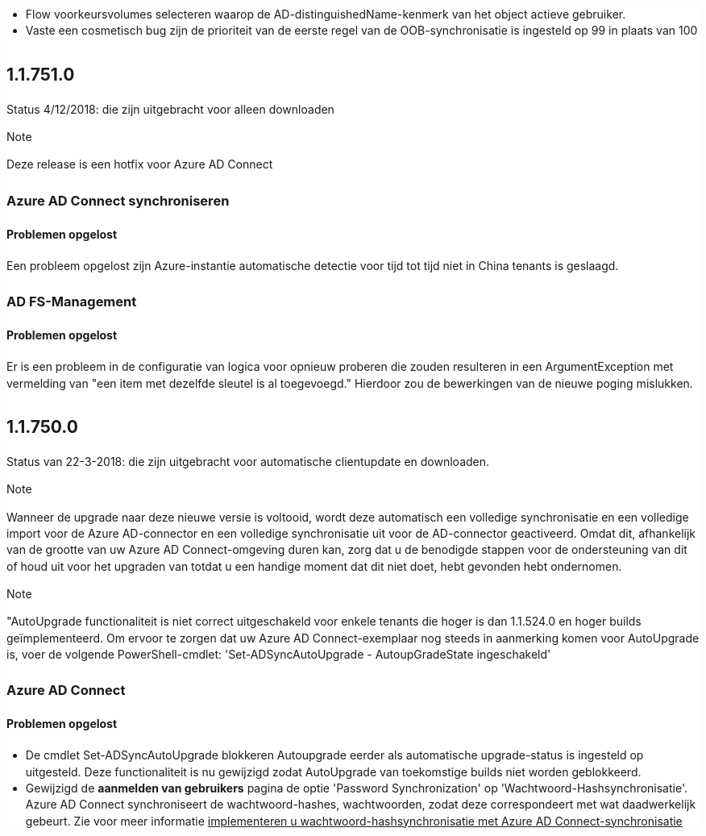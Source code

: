 - Flow voorkeursvolumes selecteren waarop de AD-distinguishedName-kenmerk van het object actieve gebruiker.
- Vaste een cosmetisch bug zijn de prioriteit van de eerste regel van de OOB-synchronisatie is ingesteld op 99 in plaats van 100



## <a name="117510"></a>1.1.751.0
Status 4/12/2018: die zijn uitgebracht voor alleen downloaden

>[!NOTE]
>Deze release is een hotfix voor Azure AD Connect

### <a name="azure-ad-connect-sync"></a>Azure AD Connect synchroniseren
#### <a name="fixed-issues"></a>Problemen opgelost
Een probleem opgelost zijn Azure-instantie automatische detectie voor tijd tot tijd niet in China tenants is geslaagd.  

### <a name="ad-fs-management"></a>AD FS-Management
#### <a name="fixed-issues"></a>Problemen opgelost

Er is een probleem in de configuratie van logica voor opnieuw proberen die zouden resulteren in een ArgumentException met vermelding van "een item met dezelfde sleutel is al toegevoegd."  Hierdoor zou de bewerkingen van de nieuwe poging mislukken.

## <a name="117500"></a>1.1.750.0
Status van 22-3-2018: die zijn uitgebracht voor automatische clientupdate en downloaden.
>[!NOTE]
>Wanneer de upgrade naar deze nieuwe versie is voltooid, wordt deze automatisch een volledige synchronisatie en een volledige import voor de Azure AD-connector en een volledige synchronisatie uit voor de AD-connector geactiveerd. Omdat dit, afhankelijk van de grootte van uw Azure AD Connect-omgeving duren kan, zorg dat u de benodigde stappen voor de ondersteuning van dit of houd uit voor het upgraden van totdat u een handige moment dat dit niet doet, hebt gevonden hebt ondernomen.

>[!NOTE]
>"AutoUpgrade functionaliteit is niet correct uitgeschakeld voor enkele tenants die hoger is dan 1.1.524.0 en hoger builds geïmplementeerd. Om ervoor te zorgen dat uw Azure AD Connect-exemplaar nog steeds in aanmerking komen voor AutoUpgrade is, voer de volgende PowerShell-cmdlet: 'Set-ADSyncAutoUpgrade - AutoupGradeState ingeschakeld'


### <a name="azure-ad-connect"></a>Azure AD Connect
#### <a name="fixed-issues"></a>Problemen opgelost

* De cmdlet Set-ADSyncAutoUpgrade blokkeren Autoupgrade eerder als automatische upgrade-status is ingesteld op uitgesteld. Deze functionaliteit is nu gewijzigd zodat AutoUpgrade van toekomstige builds niet worden geblokkeerd.
* Gewijzigd de **aanmelden van gebruikers** pagina de optie 'Password Synchronization' op 'Wachtwoord-Hashsynchronisatie'.  Azure AD Connect synchroniseert de wachtwoord-hashes, wachtwoorden, zodat deze correspondeert met wat daadwerkelijk gebeurt.  Zie voor meer informatie [implementeren u wachtwoord-hashsynchronisatie met Azure AD Connect-synchronisatie](active-directory-aadconnectsync-implement-password-hash-synchronization.md)

